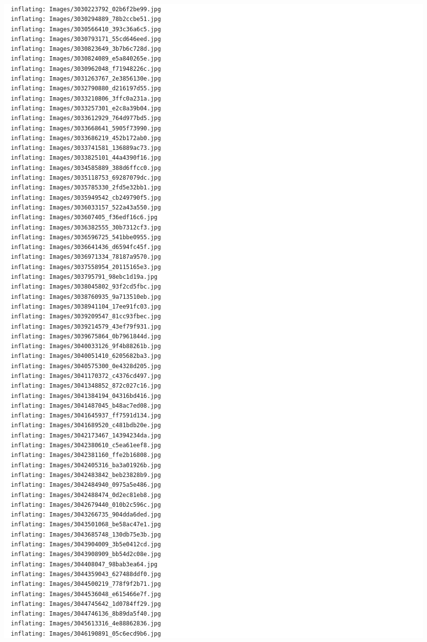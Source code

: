       inflating: Images/3030223792_02b6f2be99.jpg  
      inflating: Images/3030294889_78b2ccbe51.jpg  
      inflating: Images/3030566410_393c36a6c5.jpg  
      inflating: Images/3030793171_55cd646eed.jpg  
      inflating: Images/3030823649_3b7b6c728d.jpg  
      inflating: Images/3030824089_e5a840265e.jpg  
      inflating: Images/3030962048_f71948226c.jpg  
      inflating: Images/3031263767_2e3856130e.jpg  
      inflating: Images/3032790880_d216197d55.jpg  
      inflating: Images/3033210806_3ffc0a231a.jpg  
      inflating: Images/3033257301_e2c8a39b04.jpg  
      inflating: Images/3033612929_764d977bd5.jpg  
      inflating: Images/3033668641_5905f73990.jpg  
      inflating: Images/3033686219_452b172ab0.jpg  
      inflating: Images/3033741581_136889ac73.jpg  
      inflating: Images/3033825101_44a4390f16.jpg  
      inflating: Images/3034585889_388d6ffcc0.jpg  
      inflating: Images/3035118753_69287079dc.jpg  
      inflating: Images/3035785330_2fd5e32bb1.jpg  
      inflating: Images/3035949542_cb249790f5.jpg  
      inflating: Images/3036033157_522a43a550.jpg  
      inflating: Images/303607405_f36edf16c6.jpg  
      inflating: Images/3036382555_30b7312cf3.jpg  
      inflating: Images/3036596725_541bbe0955.jpg  
      inflating: Images/3036641436_d6594fc45f.jpg  
      inflating: Images/3036971334_78187a9570.jpg  
      inflating: Images/3037558954_20115165e3.jpg  
      inflating: Images/303795791_98ebc1d19a.jpg  
      inflating: Images/3038045802_93f2cd5fbc.jpg  
      inflating: Images/3038760935_9a713510eb.jpg  
      inflating: Images/3038941104_17ee91fc03.jpg  
      inflating: Images/3039209547_81cc93fbec.jpg  
      inflating: Images/3039214579_43ef79f931.jpg  
      inflating: Images/3039675864_0b7961844d.jpg  
      inflating: Images/3040033126_9f4b88261b.jpg  
      inflating: Images/3040051410_6205682ba3.jpg  
      inflating: Images/3040575300_0e4328d205.jpg  
      inflating: Images/3041170372_c4376cd497.jpg  
      inflating: Images/3041348852_872c027c16.jpg  
      inflating: Images/3041384194_04316bd416.jpg  
      inflating: Images/3041487045_b48ac7ed08.jpg  
      inflating: Images/3041645937_ff7591d134.jpg  
      inflating: Images/3041689520_c481bdb20e.jpg  
      inflating: Images/3042173467_14394234da.jpg  
      inflating: Images/3042380610_c5ea61eef8.jpg  
      inflating: Images/3042381160_ffe2b16808.jpg  
      inflating: Images/3042405316_ba3a01926b.jpg  
      inflating: Images/3042483842_beb23828b9.jpg  
      inflating: Images/3042484940_0975a5e486.jpg  
      inflating: Images/3042488474_0d2ec81eb8.jpg  
      inflating: Images/3042679440_010b2c596c.jpg  
      inflating: Images/3043266735_904dda6ded.jpg  
      inflating: Images/3043501068_be58ac47e1.jpg  
      inflating: Images/3043685748_130db75e3b.jpg  
      inflating: Images/3043904009_3b5e0412cd.jpg  
      inflating: Images/3043908909_bb54d2c08e.jpg  
      inflating: Images/304408047_98bab3ea64.jpg  
      inflating: Images/3044359043_627488ddf0.jpg  
      inflating: Images/3044500219_778f9f2b71.jpg  
      inflating: Images/3044536048_e615466e7f.jpg  
      inflating: Images/3044745642_1d0784ff29.jpg  
      inflating: Images/3044746136_8b89da5f40.jpg  
      inflating: Images/3045613316_4e88862836.jpg  
      inflating: Images/3046190891_05c6ecd9b6.jpg  